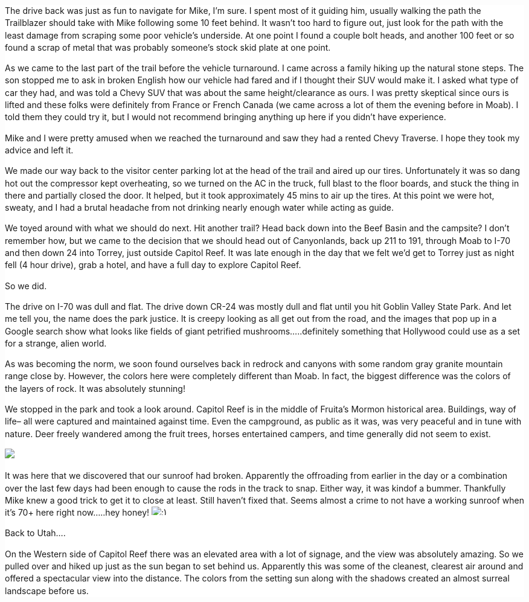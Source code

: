 The drive back was just as fun to navigate for Mike, I’m sure. I spent most of it guiding him, usually walking the path the Trailblazer should take with Mike following some 10 feet behind. It wasn’t too hard to figure out, just look for the path with the least damage from scraping some poor vehicle’s underside. At one point I found a couple bolt heads, and another 100 feet or so found a scrap of metal that was probably someone’s stock skid plate at one point. 

As we came to the last part of the trail before the vehicle turnaround. I came across a family hiking up the natural stone steps. The son stopped me to ask in broken English how our vehicle had fared and if I thought their SUV would make it. I asked what type of car they had, and was told a Chevy SUV that was about the same height/clearance as ours. I was pretty skeptical since ours is lifted and these folks were definitely from France or French Canada (we came across a lot of them the evening before in Moab). I told them they could try it, but I would not recommend bringing anything up here if you didn’t have experience. 

Mike and I were pretty amused when we reached the turnaround and saw they had a rented Chevy Traverse. I hope they took my advice and left it. 

We made our way back to the visitor center parking lot at the head of the trail and aired up our tires. Unfortunately it was so dang hot out the compressor kept overheating, so we turned on the AC in the truck, full blast to the floor boards, and stuck the thing in there and partially closed the door. It helped, but it took approximately 45 mins to air up the tires. At this point we were hot, sweaty, and I had a brutal headache from not drinking nearly enough water while acting as guide. 

We toyed around with what we should do next. Hit another trail? Head back down into the Beef Basin and the campsite? I don’t remember how, but we came to the decision that we should head out of Canyonlands, back up 211 to 191, through Moab to I-70 and then down 24 into Torrey, just outside Capitol Reef. It was late enough in the day that we felt we’d get to Torrey just as night fell (4 hour drive), grab a hotel, and have a full day to explore Capitol Reef. 

So we did.

The drive on I-70 was dull and flat. The drive down CR-24 was mostly dull and flat until you hit Goblin Valley State Park. And let me tell you, the name does the park justice. It is creepy looking as all get out from the road, and the images that pop up in a Google search show what looks like fields of giant petrified mushrooms&#8230;..definitely something that Hollywood could use as a set for a strange, alien world. 

As was becoming the norm, we soon found ourselves back in redrock and canyons with some random gray granite mountain range close by. However, the colors here were completely different than Moab. In fact, the biggest difference was the colors of the layers of rock. It was absolutely stunning! 

We stopped in the park and took a look around. Capitol Reef is in the middle of Fruita’s Mormon historical area. Buildings, way of life&#8211; all were captured and maintained against time. Even the campground, as public as it was, was very peaceful and in tune with nature. Deer freely wandered among the fruit trees, horses entertained campers, and time generally did not seem to exist. 

![][10]

It was here that we discovered that our sunroof had broken. Apparently the offroading from earlier in the day or a combination over the last few days had been enough to cause the rods in the track to snap. Either way, it was kindof a bummer. Thankfully Mike knew a good trick to get it to close at least. Still haven&#8217;t fixed that. Seems almost a crime to not have a working sunroof when it&#8217;s 70+ here right now&#8230;..hey honey! <img src="http://boldandadventurous.com/wp-includes/images/smilies/simple-smile.png" alt=":)" class="wp-smiley" style="height: 1em; max-height: 1em;" />

Back to Utah&#8230;.

On the Western side of Capitol Reef there was an elevated area with a lot of signage, and the view was absolutely amazing. So we pulled over and hiked up just as the sun began to set behind us. Apparently this was some of the cleanest, clearest air around and offered a spectacular view into the distance. The colors from the setting sun along with the shadows created an almost surreal landscape before us. 


 [1]: http://hosting.mikekey.com/roadtrip/day03_04/01.jpg
 [2]: http://hosting.mikekey.com/roadtrip/day03_04/02.jpg
 [3]: http://hosting.mikekey.com/roadtrip/day03_04/03.jpg
 [4]: http://hosting.mikekey.com/roadtrip/day03_04/04.jpg
 [5]: http://hosting.mikekey.com/roadtrip/day03_04/05.jpg
 [6]: http://hosting.mikekey.com/roadtrip/day03_04/06.jpg
 [7]: http://hosting.mikekey.com/roadtrip/day03_04/07.jpg
 [8]: http://hosting.mikekey.com/roadtrip/day03_04/08.jpg
 [9]: http://hosting.mikekey.com/roadtrip/day03_04/09.jpg
 [10]: http://hosting.mikekey.com/roadtrip/day03_04/10.jpg
 [11]: http://hosting.mikekey.com/roadtrip/day03_04/11.jpg
 [12]: http://hosting.mikekey.com/roadtrip/day03_04/13.jpg
 [13]: http://hosting.mikekey.com/roadtrip/day03_04/12.jpg
 [14]: http://hosting.mikekey.com/roadtrip/day03_04/14.jpg
 [15]: http://hosting.mikekey.com/roadtrip/day03_04/15.jpg
 [16]: http://hosting.mikekey.com/roadtrip/day03_04/16.jpg
 [17]: http://hosting.mikekey.com/roadtrip/day03_04/17.jpg
 [18]: http://hosting.mikekey.com/roadtrip/day03_04/18.jpg
 [19]: http://hosting.mikekey.com/roadtrip/day03_04/19.jpg